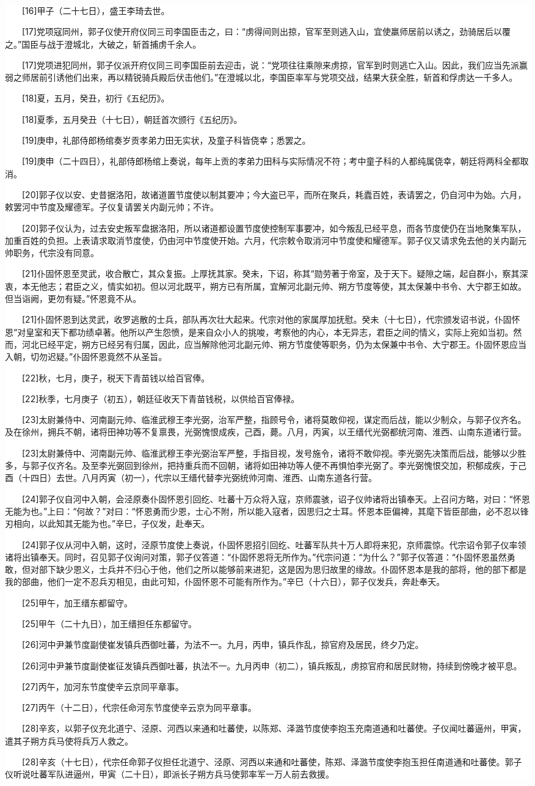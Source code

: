 　　[16]甲子（二十七日），盛王李琦去世。

　　[17]党项寇同州，郭子仪使开府仪同三司李国臣击之，曰：“虏得间则出掠，官军至则逃入山，宜使羸师居前以诱之，劲骑居后以覆之。”国臣与战于澄城北，大破之，斩首捕虏千余人。

　　[17]党项进犯同州，郭子仪派开府仪同三司李国臣前去迎击，说：“党项往往乘隙来虏掠，官军到时则逃亡入山。因此，我们应当先派赢弱之师居前引诱他们出来，再以精锐骑兵殿后伏击他们。”在澄城以北，李国臣率军与党项交战，结果大获全胜，斩首和俘虏达一千多人。

　　[18]夏，五月，癸丑，初行《五纪历》。

　　[18]夏季，五月癸丑（十七日），朝廷首次颁行《五纪历》。

　　[19]庚申，礼部侍郎杨绾奏岁贡孝弟力田无实状，及童子科皆侥幸；悉罢之。

　　[19]庚申（二十四日），礼部侍郎杨绾上奏说，每年上贡的孝弟力田科与实际情况不符；考中童子科的人都纯属侥幸，朝廷将两科全都取消。

　　[20]郭子仪以安、史昔据洛阳，故诸道置节度使以制其要冲；今大盗已平，而所在聚兵，耗蠹百姓，表请罢之，仍自河中为始。六月，敕罢河中节度及耀德军。子仪复请罢关内副元帅；不许。

　　[20]郭子仪认为，过去安史叛军盘据洛阳，所以诸道都设置节度使控制军事要冲，如今叛乱已经平息，而各节度使仍在当地聚集军队，加重百姓的负担。上表请求取消节度使，仍由河中节度使开始。六月，代宗敕令取消河中节度使和耀德军。郭子仪又请求免去他的关内副元帅职务，代宗没有同意。

　　[21]仆固怀恩至灵武，收合散亡，其众复振。上厚抚其家。癸未，下诏，称其“勋劳著于帝室，及于天下。疑隙之端，起自群小，察其深衷，本无他志；君臣之义，情实如初。但以河北既平，朔方已有所属，宜解河北副元帅、朔方节度等使，其太保兼中书令、大宁郡王如故。但当诣阙，更勿有疑。”怀恩竟不从。

　　[21]仆固怀恩到达灵武，收罗逃散的士兵，部队再次壮大起来。代宗对他的家属厚加抚慰。癸未（十七日），代宗颁发诏书说，仆固怀恩“对皇室和天下都功绩卓著。他所以产生怨愤，是来自众小人的挑唆，考察他的内心，本无异志，君臣之间的情义，实际上宛如当初。然而，河北已经平定，朔方已经另有归属，因此，应当解除他河北副元帅、朔方节度使等职务，仍为太保兼中书令、大宁郡王。仆固怀恩应当入朝，切勿迟疑。”仆固怀恩竟然不从圣旨。

　　[22]秋，七月，庚子，税天下青苗钱以给百官俸。

　　[22]秋季，七月庚子（初五），朝廷征收天下青苗钱税，以供给百官俸禄。

　　[23]太尉兼侍中、河南副元帅、临淮武穆王李光弼，治军严整，指顾号令，诸将莫敢仰视，谋定而后战，能以少制众，与郭子仪齐名。及在徐州，拥兵不朝，诸将田神功等不复禀畏，光弼愧恨成疾，己酉，薨。八月，丙寅，以王缙代光弼都统河南、淮西、山南东道诸行营。

　　[23]太尉兼侍中、河南副元帅、临淮武穆王李光弼治军严整，手指目视，发号施令，诸将不敢仰视。李光弼先决策而后战，能够以少胜多，与郭子仪齐名。及至李光弼回到徐州，把持重兵而不回朝，诸将如田神功等人便不再惧怕李光弼了。李光弼愧恨交加，积郁成疾，于己酉（十四日）去世。八月丙寅（初一），代宗以王缙代替李光弼统帅河南、淮西、山南东道各行营。

　　[24]郭子仪自河中入朝，会泾原奏仆固怀恩引回纥、吐蕃十万众将入寇，京师震骇，诏子仪帅诸将出镇奉天。上召问方略，对曰：“怀恩无能为也。”上曰：“何故？”对曰：“怀恩勇而少恩，士心不附，所以能入寇者，因思归之士耳。怀恩本臣偏裨，其麾下皆臣部曲，必不忍以锋刃相向，以此知其无能为也。”辛巳，子仪发，赴奉天。

　　[24]郭子仪从河中入朝，这时，泾原节度使上奏说，仆固怀恩招引回纥、吐蕃军队共十万人即将来犯，京师震惊。代宗诏令郭子仪率领诸将出镇奉天。同时，召见郭子仪询问对策，郭子仪答道：“仆固怀恩将无所作为。”代宗问道：“为什么？”郭子仪答道：“仆固怀恩虽然勇敢，但对部下缺少恩义，士兵并不归心于他，他们之所以能够前来进犯，这是因为思归故里的缘故。仆固怀恩本是我的部将，他的部下都是我的部曲，他们一定不忍兵刃相见，由此可知，仆固怀恩不可能有所作为。”辛巳（十六日），郭子仪发兵，奔赴奉天。

　　[25]甲午，加王缙东都留守。

　　[25]甲午（二十九日），加王缙担任东都留守。

　　[26]河中尹兼节度副使崔发镇兵西御吐蕃，为法不一。九月，丙申，镇兵作乱，掠官府及居民，终夕乃定。

 





　　[26]河中尹兼节度副使崔征发镇兵西御吐蕃，执法不一。九月丙申（初二），镇兵叛乱，虏掠官府和居民财物，持续到傍晚才被平息。

　　[27]丙午，加河东节度使辛云京同平章事。

　　[27]丙午（十二日），代宗任命河东节度使辛云京为同平章事。

　　[28]辛亥，以郭子仪充北道宁、泾原、河西以来通和吐蕃使，以陈郑、泽潞节度使李抱玉充南道通和吐蕃使。子仪闻吐蕃逼州，甲寅，遣其子朔方兵马使将兵万人救之。

　　[28]辛亥（十七日），代宗任命郭子仪担任北道宁、泾原、河西以来通和吐蕃使，陈郑、泽潞节度使李抱玉担任南道通和吐蕃使。郭子仪听说吐蕃军队进逼州，甲寅（二十日），即派长子朔方兵马使郭率军一万人前去救援。
